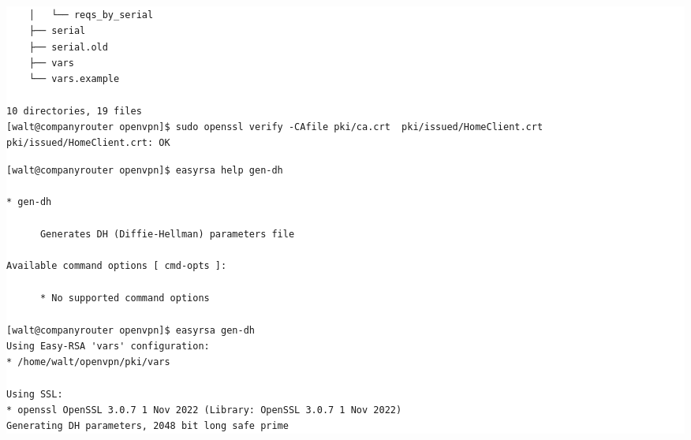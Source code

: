 ```code
    │   └── reqs_by_serial
    ├── serial
    ├── serial.old
    ├── vars
    └── vars.example

10 directories, 19 files
[walt@companyrouter openvpn]$ sudo openssl verify -CAfile pki/ca.crt  pki/issued/HomeClient.crt
pki/issued/HomeClient.crt: OK
```


```code
[walt@companyrouter openvpn]$ easyrsa help gen-dh

* gen-dh

      Generates DH (Diffie-Hellman) parameters file

Available command options [ cmd-opts ]:

      * No supported command options

[walt@companyrouter openvpn]$ easyrsa gen-dh
Using Easy-RSA 'vars' configuration:
* /home/walt/openvpn/pki/vars

Using SSL:
* openssl OpenSSL 3.0.7 1 Nov 2022 (Library: OpenSSL 3.0.7 1 Nov 2022)
Generating DH parameters, 2048 bit long safe prime
```